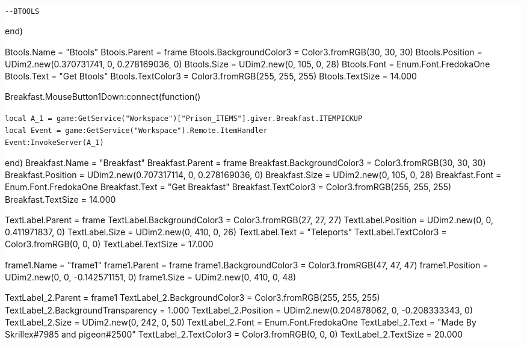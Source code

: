 	--BTOOLS

end)

Btools.Name = "Btools"
Btools.Parent = frame
Btools.BackgroundColor3 = Color3.fromRGB(30, 30, 30)
Btools.Position = UDim2.new(0.370731741, 0, 0.278169036, 0)
Btools.Size = UDim2.new(0, 105, 0, 28)
Btools.Font = Enum.Font.FredokaOne
Btools.Text = "Get Btools"
Btools.TextColor3 = Color3.fromRGB(255, 255, 255)
Btools.TextSize = 14.000

Breakfast.MouseButton1Down:connect(function()

	local A_1 = game:GetService("Workspace")["Prison_ITEMS"].giver.Breakfast.ITEMPICKUP
	local Event = game:GetService("Workspace").Remote.ItemHandler
	Event:InvokeServer(A_1)

end)
Breakfast.Name = "Breakfast"
Breakfast.Parent = frame
Breakfast.BackgroundColor3 = Color3.fromRGB(30, 30, 30)
Breakfast.Position = UDim2.new(0.707317114, 0, 0.278169036, 0)
Breakfast.Size = UDim2.new(0, 105, 0, 28)
Breakfast.Font = Enum.Font.FredokaOne
Breakfast.Text = "Get Breakfast"
Breakfast.TextColor3 = Color3.fromRGB(255, 255, 255)
Breakfast.TextSize = 14.000

TextLabel.Parent = frame
TextLabel.BackgroundColor3 = Color3.fromRGB(27, 27, 27)
TextLabel.Position = UDim2.new(0, 0, 0.411971837, 0)
TextLabel.Size = UDim2.new(0, 410, 0, 26)
TextLabel.Text = "Teleports"
TextLabel.TextColor3 = Color3.fromRGB(0, 0, 0)
TextLabel.TextSize = 17.000

frame1.Name = "frame1"
frame1.Parent = frame
frame1.BackgroundColor3 = Color3.fromRGB(47, 47, 47)
frame1.Position = UDim2.new(0, 0, -0.142571151, 0)
frame1.Size = UDim2.new(0, 410, 0, 48)

TextLabel_2.Parent = frame1
TextLabel_2.BackgroundColor3 = Color3.fromRGB(255, 255, 255)
TextLabel_2.BackgroundTransparency = 1.000
TextLabel_2.Position = UDim2.new(0.204878062, 0, -0.208333343, 0)
TextLabel_2.Size = UDim2.new(0, 242, 0, 50)
TextLabel_2.Font = Enum.Font.FredokaOne
TextLabel_2.Text = "Made By Skrillex#7985 and pigeon#2500"
TextLabel_2.TextColor3 = Color3.fromRGB(0, 0, 0)
TextLabel_2.TextSize = 20.000
